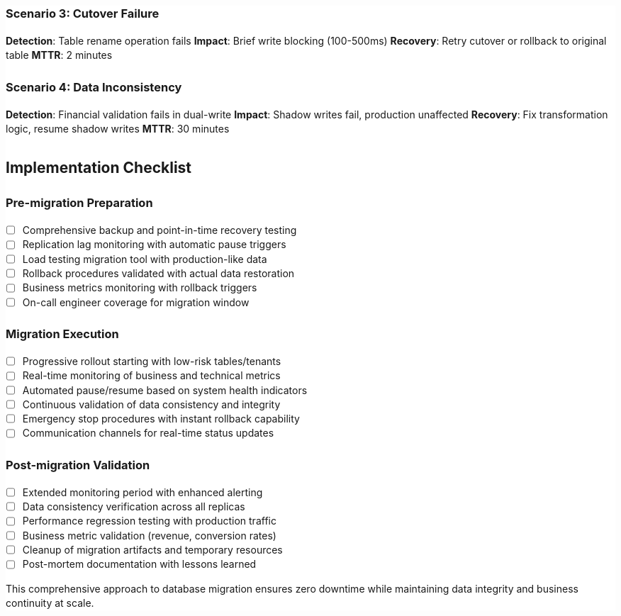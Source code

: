 ### Scenario 3: Cutover Failure
**Detection**: Table rename operation fails
**Impact**: Brief write blocking (100-500ms)
**Recovery**: Retry cutover or rollback to original table
**MTTR**: 2 minutes

### Scenario 4: Data Inconsistency
**Detection**: Financial validation fails in dual-write
**Impact**: Shadow writes fail, production unaffected
**Recovery**: Fix transformation logic, resume shadow writes
**MTTR**: 30 minutes

## Implementation Checklist

### Pre-migration Preparation
- [ ] Comprehensive backup and point-in-time recovery testing
- [ ] Replication lag monitoring with automatic pause triggers
- [ ] Load testing migration tool with production-like data
- [ ] Rollback procedures validated with actual data restoration
- [ ] Business metrics monitoring with rollback triggers
- [ ] On-call engineer coverage for migration window

### Migration Execution
- [ ] Progressive rollout starting with low-risk tables/tenants
- [ ] Real-time monitoring of business and technical metrics
- [ ] Automated pause/resume based on system health indicators
- [ ] Continuous validation of data consistency and integrity
- [ ] Emergency stop procedures with instant rollback capability
- [ ] Communication channels for real-time status updates

### Post-migration Validation
- [ ] Extended monitoring period with enhanced alerting
- [ ] Data consistency verification across all replicas
- [ ] Performance regression testing with production traffic
- [ ] Business metric validation (revenue, conversion rates)
- [ ] Cleanup of migration artifacts and temporary resources
- [ ] Post-mortem documentation with lessons learned

This comprehensive approach to database migration ensures zero downtime while maintaining data integrity and business continuity at scale.